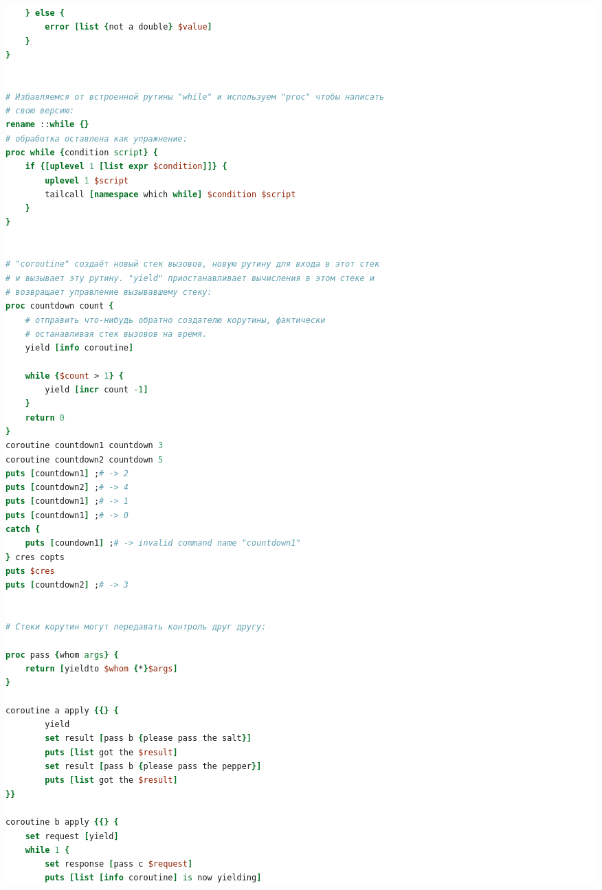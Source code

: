 ```tcl
    } else {
        error [list {not a double} $value]
    }
}


# Избавляемся от встроенной рутины "while" и используем "proc" чтобы написать
# свою версию:
rename ::while {}
# обработка оставлена как упражнение:
proc while {condition script} {
    if {[uplevel 1 [list expr $condition]]} {
        uplevel 1 $script
        tailcall [namespace which while] $condition $script
    }
}


# "coroutine" создаёт новый стек вызовов, новую рутину для входа в этот стек
# и вызывает эту рутину. "yield" приостанавливает вычисления в этом стеке и
# возвращает управление вызывавшему стеку:
proc countdown count {
    # отправить что-нибудь обратно создателю корутины, фактически
    # останавливая стек вызовов на время.
    yield [info coroutine]

    while {$count > 1} {
        yield [incr count -1]
    }
    return 0
}
coroutine countdown1 countdown 3
coroutine countdown2 countdown 5
puts [countdown1] ;# -> 2
puts [countdown2] ;# -> 4
puts [countdown1] ;# -> 1
puts [countdown1] ;# -> 0
catch {
    puts [coundown1] ;# -> invalid command name "countdown1"
} cres copts
puts $cres
puts [countdown2] ;# -> 3


# Стеки корутин могут передавать контроль друг другу:

proc pass {whom args} {
    return [yieldto $whom {*}$args]
}

coroutine a apply {{} {
        yield
        set result [pass b {please pass the salt}]
        puts [list got the $result]
        set result [pass b {please pass the pepper}]
        puts [list got the $result]
}}

coroutine b apply {{} {
    set request [yield]
    while 1 {
        set response [pass c $request]
        puts [list [info coroutine] is now yielding]
```
